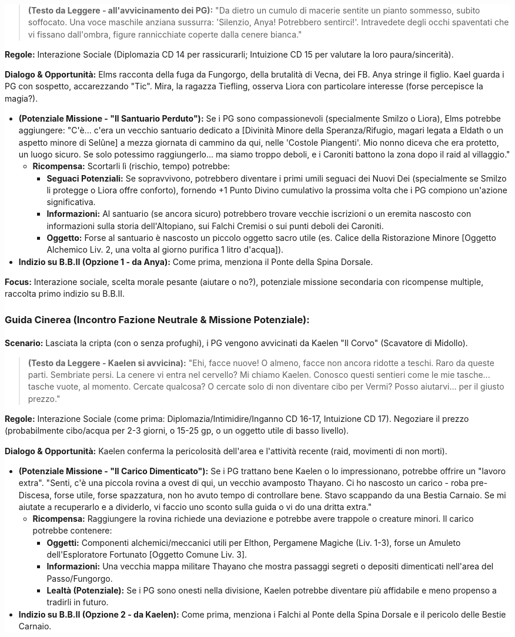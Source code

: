 > **(Testo da Leggere - all'avvicinamento dei PG):** "Da dietro un cumulo di macerie sentite un pianto sommesso, subito soffocato. Una voce maschile anziana sussurra: 'Silenzio, Anya! Potrebbero sentirci!'. Intravedete degli occhi spaventati che vi fissano dall'ombra, figure rannicchiate coperte dalla cenere bianca."

**Regole:** Interazione Sociale (Diplomazia CD 14 per rassicurarli; Intuizione CD 15 per valutare la loro paura/sincerità).

**Dialogo & Opportunità:** Elms racconta della fuga da Fungorgo, della brutalità di Vecna, dei FB. Anya stringe il figlio. Kael guarda i PG con sospetto, accarezzando "Tic". Mira, la ragazza Tiefling, osserva Liora con particolare interesse (forse percepisce la magia?).

* **(Potenziale Missione - "Il Santuario Perduto"):** Se i PG sono compassionevoli (specialmente Smilzo o Liora), Elms potrebbe aggiungere: "C'è... c'era un vecchio santuario dedicato a [Divinità Minore della Speranza/Rifugio, magari legata a Eldath o un aspetto minore di Selûne] a mezza giornata di cammino da qui, nelle 'Costole Piangenti'. Mio nonno diceva che era protetto, un luogo sicuro. Se solo potessimo raggiungerlo... ma siamo troppo deboli, e i Caroniti battono la zona dopo il raid al villaggio."
  + **Ricompensa:** Scortarli lì (rischio, tempo) potrebbe:
    - **Seguaci Potenziali:** Se sopravvivono, potrebbero diventare i primi umili seguaci dei Nuovi Dei (specialmente se Smilzo li protegge o Liora offre conforto), fornendo +1 Punto Divino cumulativo la prossima volta che i PG compiono un'azione significativa.
    - **Informazioni:** Al santuario (se ancora sicuro) potrebbero trovare vecchie iscrizioni o un eremita nascosto con informazioni sulla storia dell'Altopiano, sui Falchi Cremisi o sui punti deboli dei Caroniti.
    - **Oggetto:** Forse al santuario è nascosto un piccolo oggetto sacro utile (es. Calice della Ristorazione Minore [Oggetto Alchemico Liv. 2, una volta al giorno purifica 1 litro d'acqua]).
* **Indizio su B.B.II (Opzione 1 - da Anya):** Come prima, menziona il Ponte della Spina Dorsale.

**Focus:** Interazione sociale, scelta morale pesante (aiutare o no?), potenziale missione secondaria con ricompense multiple, raccolta primo indizio su B.B.II.

### Guida Cinerea (Incontro Fazione Neutrale & Missione Potenziale):

**Scenario:** Lasciata la cripta (con o senza profughi), i PG vengono avvicinati da Kaelen "Il Corvo" (Scavatore di Midollo).

> **(Testo da Leggere - Kaelen si avvicina):** "Ehi, facce nuove! O almeno, facce non ancora ridotte a teschi. Raro da queste parti. Sembriate persi. La cenere vi entra nel cervello? Mi chiamo Kaelen. Conosco questi sentieri come le mie tasche... tasche vuote, al momento. Cercate qualcosa? O cercate solo di non diventare cibo per Vermi? Posso aiutarvi... per il giusto prezzo."

**Regole:** Interazione Sociale (come prima: Diplomazia/Intimidire/Inganno CD 16-17, Intuizione CD 17). Negoziare il prezzo (probabilmente cibo/acqua per 2-3 giorni, o 15-25 gp, o un oggetto utile di basso livello).

**Dialogo & Opportunità:** Kaelen conferma la pericolosità dell'area e l'attività recente (raid, movimenti di non morti).

* **(Potenziale Missione - "Il Carico Dimenticato"):** Se i PG trattano bene Kaelen o lo impressionano, potrebbe offrire un "lavoro extra". "Senti, c'è una piccola rovina a ovest di qui, un vecchio avamposto Thayano. Ci ho nascosto un carico - roba pre-Discesa, forse utile, forse spazzatura, non ho avuto tempo di controllare bene. Stavo scappando da una Bestia Carnaio. Se mi aiutate a recuperarlo e a dividerlo, vi faccio uno sconto sulla guida o vi do una dritta extra."
  + **Ricompensa:** Raggiungere la rovina richiede una deviazione e potrebbe avere trappole o creature minori. Il carico potrebbe contenere:
    - **Oggetti:** Componenti alchemici/meccanici utili per Elthon, Pergamene Magiche (Liv. 1-3), forse un Amuleto dell'Esploratore Fortunato [Oggetto Comune Liv. 3].
    - **Informazioni:** Una vecchia mappa militare Thayano che mostra passaggi segreti o depositi dimenticati nell'area del Passo/Fungorgo.
    - **Lealtà (Potenziale):** Se i PG sono onesti nella divisione, Kaelen potrebbe diventare più affidabile e meno propenso a tradirli in futuro.
* **Indizio su B.B.II (Opzione 2 - da Kaelen):** Come prima, menziona i Falchi al Ponte della Spina Dorsale e il pericolo delle Bestie Carnaio.
